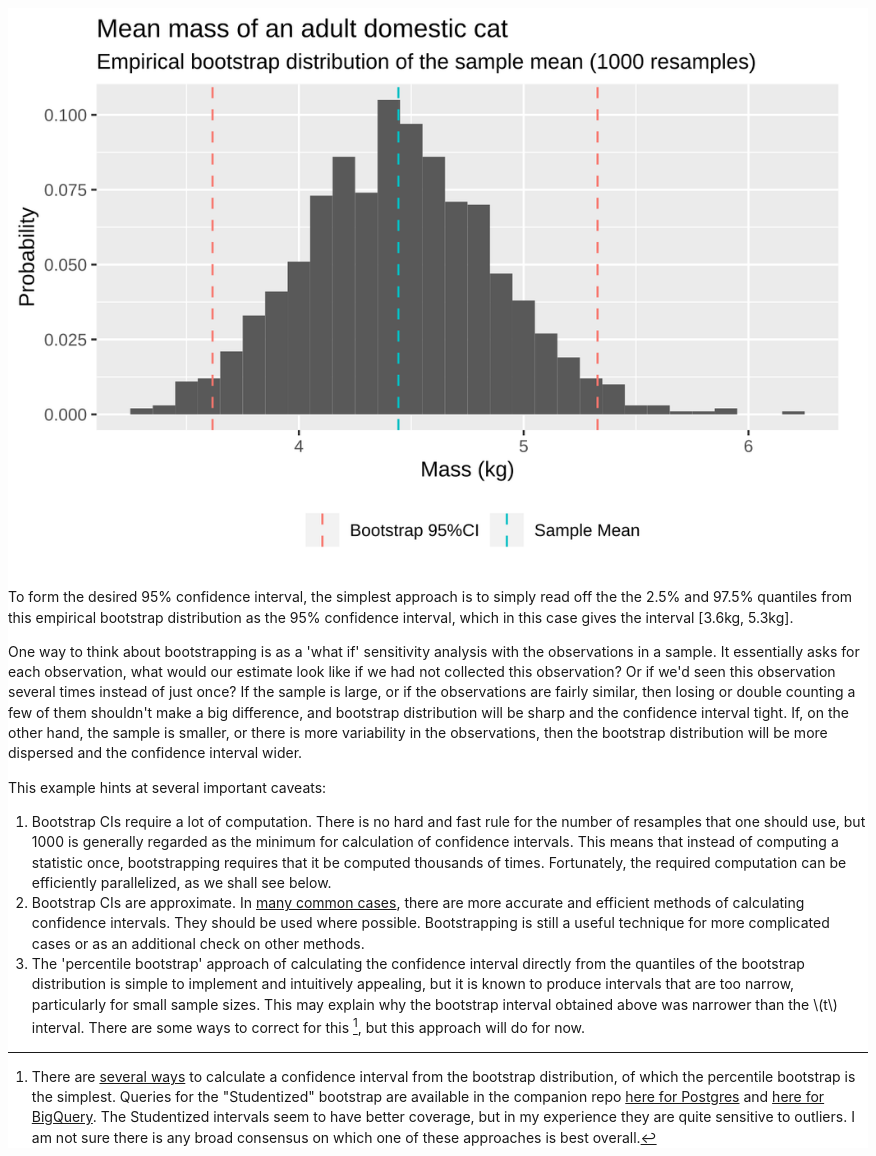 <img src="/assets/sql-bootstrap/cats-example.svg" alt="Histogram of the empirical bootstrap distribution of the mean mass of a cat. The distribution is roughly bell-shaped, centered roughly on the sample mean of 4.4kg, with tails from roughly 3kg to roughly 6kg." style="max-height: 40em;" />
</p>

To form the desired 95% confidence interval, the simplest approach is to simply read off the the 2.5% and 97.5% quantiles from this empirical bootstrap distribution as the 95% confidence interval, which in this case gives the interval [3.6kg, 5.3kg]. 

One way to think about bootstrapping is as a 'what if' sensitivity analysis with the observations in a sample. It essentially asks for each observation, what would our estimate look like if we had not collected this observation? Or if we'd seen this observation several times instead of just once? If the sample is large, or if the observations are fairly similar, then losing or double counting a few of them shouldn't make a big difference, and bootstrap distribution will be sharp and the confidence interval tight. If, on the other hand, the sample is smaller, or there is more variability in the observations, then the bootstrap distribution will be more dispersed and the confidence interval wider.

This example hints at several important caveats:

1. Bootstrap CIs require a lot of computation. There is no hard and fast rule for the number of resamples that one should use, but 1000 is generally regarded as the minimum for calculation of confidence intervals. This means that instead of computing a statistic once, bootstrapping requires that it be computed thousands of times. Fortunately, the required computation can be efficiently parallelized, as we shall see below.
1. Bootstrap CIs are approximate. In [many common cases](https://en.wikipedia.org/wiki/Confidence_interval#Confidence_interval_for_specific_distributions), there are more accurate and efficient methods of calculating confidence intervals. They should be used where possible. Bootstrapping is still a useful technique for more complicated cases or as an additional check on other methods.
1. The 'percentile bootstrap' approach of calculating the confidence interval directly from the quantiles of the bootstrap distribution is simple to implement and intuitively appealing, but it is known to produce intervals that are too narrow, particularly for small sample sizes. This may explain why the bootstrap interval obtained above was narrower than the \\(t\\) interval. There are some ways to correct for this [^correction], but this approach will do for now.


[^cat-mass]: This seems like the sort of thing that should be known, but estimates vary. Googling `cat` produces an info box with a range of 3.6kg–4.5kg, apparently without a definition (what quantiles?) or source. Wikipedia says [4kg-5kg](https://en.wikipedia.org/wiki/Cat#Size). National Geographic gives a rather broader range of [5lb-20lb](https://www.nationalgeographic.com/animals/mammals/facts/domestic-cat), which is 2.3kg–9.1kg. Anyway, it is just an example.
[^credible-interval]: For that, one instead wants a Bayesian interval estimate, often called a [credible interval](https://en.wikipedia.org/wiki/Credible_interval). Fortunately, the two kinds of intervals do agree in many important cases.
[^q196]: In this formula, the exact \\(Q_t\\) quantile for a 95% confidence interval is often replaced with the constant 1.96, which is the corresponding quantile for the normal distribution. This approximation is good for large samples, since the \\(t\\) distribution approaches the Normal distribution as the sample size increases. On a sample of size 10, it yields something more like a 92% confidence interval. Put differently, if we lazily use 1.96 instead of the correct \\(t\\) quantile, we should expect to be wrong 8% of the time instead of 5% of the time, which is about 60% more often! Most spreadsheets now have a `T.DIST` function, so using the right number is not much more work. Maybe databases will catch up eventually.
[^multinomial-binomial]: It may be helpful to think of this in physical terms. The physical analogy for the multinomial distribution would be rolling an \\(n\\)-sided die \\(n\\) times; the weight of an observation would be the number of times the die lands on the corresponding face. For the binomial approximation, it would be flipping a (very) unfair coin with probability \\(\\frac{1}{n}\\) of coming up heads; each observation gets its own coin, which is flipped \\(n\\) times, and the observation's weight is the number of heads. Instead of rolling one giant die, which might look more like a disco ball, for the whole sample, the binomial approximation lets us flip the \\(n\\) independent coins in parallel.
[^do-not-combine]: It might be tempting to combine the `bootstrap_variates` and `bootstrap_weights` CTEs, but `CASE WHEN random() < x THEN y WHEN random() < z THEN w ...` will generate a new random number for each `WHEN`, rather than repeatedly testing the same random number against the breaks of the target CDF. That might be an interesting way to sample from a Geometric distribution, but it is not what we want here.
[^precious]: If you hit Ctrl-C to interrupt `make`, it deletes the target by default, because it doesn't want to leave half-built files hanging around. That is not what you want when the target is a CSV with all your results in it. The solution is to mark the target as `.PRECIOUS`.
[^correction]: There are [several ways](<https://en.wikipedia.org/wiki/Bootstrapping_(statistics)#Deriving_confidence_intervals_from_the_bootstrap_distribution>) to calculate a confidence interval from the bootstrap distribution, of which the percentile bootstrap is the simplest. Queries for the "Studentized" bootstrap are available in the companion repo [here for Postgres](https://github.com/jdleesmiller/sql-bootstrap/blob/d654236aa6f669fcd5ab68c3827d40eeb95d3092/example-sql/pg-bootstrap-pure-student.sql) and [here for BigQuery](https://github.com/jdleesmiller/sql-bootstrap/blob/d654236aa6f669fcd5ab68c3827d40eeb95d3092/example-sql/bq-bootstrap-pure-student.sql). The Studentized intervals seem to have better coverage, but in my experience they are quite sensitive to outliers. I am not sure there is any broad consensus on which one of these approaches is best overall.